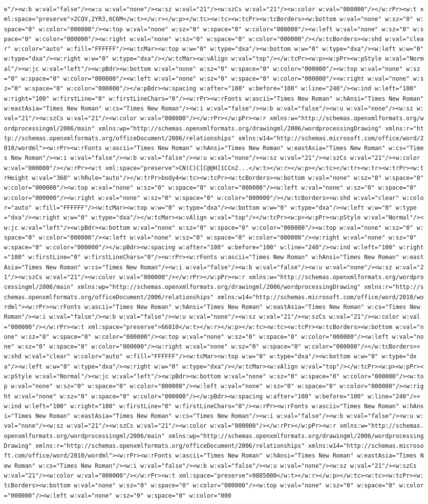 ``````{=openxml}
e"/><w:b w:val="false"/><w:u w:val="none"/><w:sz w:val="21"/><w:szCs w:val="21"/><w:color w:val="000000"/></w:rPr><w:t xml:space="preserve">2CQV,2YR3,6C6M</w:t></w:r></w:p></w:tc><w:tc><w:tcPr><w:tcBorders><w:bottom w:val="none" w:sz="0" w:space="0" w:color="000000"/><w:top w:val="none" w:sz="0" w:space="0" w:color="000000"/><w:left w:val="none" w:sz="0" w:space="0" w:color="000000"/><w:right w:val="none" w:sz="0" w:space="0" w:color="000000"/></w:tcBorders><w:shd w:val="clear" w:color="auto" w:fill="FFFFFF"/><w:tcMar><w:top w:w="0" w:type="dxa"/><w:bottom w:w="0" w:type="dxa"/><w:left w:w="0" w:type="dxa"/><w:right w:w="0" w:type="dxa"/></w:tcMar><w:vAlign w:val="top"/></w:tcPr><w:p><w:pPr><w:pStyle w:val="Normal"/><w:jc w:val="left"/><w:pBdr><w:bottom w:val="none" w:sz="0" w:space="0" w:color="000000"/><w:top w:val="none" w:sz="0" w:space="0" w:color="000000"/><w:left w:val="none" w:sz="0" w:space="0" w:color="000000"/><w:right w:val="none" w:sz="0" w:space="0" w:color="000000"/></w:pBdr><w:spacing w:after="100" w:before="100" w:line="240"/><w:ind w:left="100" w:right="100" w:firstLine="0" w:firstLineChars="0"/><w:rPr><w:rFonts w:ascii="Times New Roman" w:hAnsi="Times New Roman" w:eastAsia="Times New Roman" w:cs="Times New Roman"/><w:i w:val="false"/><w:b w:val="false"/><w:u w:val="none"/><w:sz w:val="21"/><w:szCs w:val="21"/><w:color w:val="000000"/></w:rPr></w:pPr><w:r xmlns:w="http://schemas.openxmlformats.org/wordprocessingml/2006/main" xmlns:wp="http://schemas.openxmlformats.org/drawingml/2006/wordprocessingDrawing" xmlns:r="http://schemas.openxmlformats.org/officeDocument/2006/relationships" xmlns:w14="http://schemas.microsoft.com/office/word/2010/wordml"><w:rPr><w:rFonts w:ascii="Times New Roman" w:hAnsi="Times New Roman" w:eastAsia="Times New Roman" w:cs="Times New Roman"/><w:i w:val="false"/><w:b w:val="false"/><w:u w:val="none"/><w:sz w:val="21"/><w:szCs w:val="21"/><w:color w:val="000000"/></w:rPr><w:t xml:space="preserve">CN(C)C[C@@H]1CCn2...</w:t></w:r></w:p></w:tc></w:tr><w:tr><w:trPr><w:trHeight w:val="360" w:hRule="auto"/></w:trPr>body4<w:tc><w:tcPr><w:tcBorders><w:bottom w:val="none" w:sz="0" w:space="0" w:color="000000"/><w:top w:val="none" w:sz="0" w:space="0" w:color="000000"/><w:left w:val="none" w:sz="0" w:space="0" w:color="000000"/><w:right w:val="none" w:sz="0" w:space="0" w:color="000000"/></w:tcBorders><w:shd w:val="clear" w:color="auto" w:fill="FFFFFF"/><w:tcMar><w:top w:w="0" w:type="dxa"/><w:bottom w:w="0" w:type="dxa"/><w:left w:w="0" w:type="dxa"/><w:right w:w="0" w:type="dxa"/></w:tcMar><w:vAlign w:val="top"/></w:tcPr><w:p><w:pPr><w:pStyle w:val="Normal"/><w:jc w:val="left"/><w:pBdr><w:bottom w:val="none" w:sz="0" w:space="0" w:color="000000"/><w:top w:val="none" w:sz="0" w:space="0" w:color="000000"/><w:left w:val="none" w:sz="0" w:space="0" w:color="000000"/><w:right w:val="none" w:sz="0" w:space="0" w:color="000000"/></w:pBdr><w:spacing w:after="100" w:before="100" w:line="240"/><w:ind w:left="100" w:right="100" w:firstLine="0" w:firstLineChars="0"/><w:rPr><w:rFonts w:ascii="Times New Roman" w:hAnsi="Times New Roman" w:eastAsia="Times New Roman" w:cs="Times New Roman"/><w:i w:val="false"/><w:b w:val="false"/><w:u w:val="none"/><w:sz w:val="21"/><w:szCs w:val="21"/><w:color w:val="000000"/></w:rPr></w:pPr><w:r xmlns:w="http://schemas.openxmlformats.org/wordprocessingml/2006/main" xmlns:wp="http://schemas.openxmlformats.org/drawingml/2006/wordprocessingDrawing" xmlns:r="http://schemas.openxmlformats.org/officeDocument/2006/relationships" xmlns:w14="http://schemas.microsoft.com/office/word/2010/wordml"><w:rPr><w:rFonts w:ascii="Times New Roman" w:hAnsi="Times New Roman" w:eastAsia="Times New Roman" w:cs="Times New Roman"/><w:i w:val="false"/><w:b w:val="false"/><w:u w:val="none"/><w:sz w:val="21"/><w:szCs w:val="21"/><w:color w:val="000000"/></w:rPr><w:t xml:space="preserve">66810</w:t></w:r></w:p></w:tc><w:tc><w:tcPr><w:tcBorders><w:bottom w:val="none" w:sz="0" w:space="0" w:color="000000"/><w:top w:val="none" w:sz="0" w:space="0" w:color="000000"/><w:left w:val="none" w:sz="0" w:space="0" w:color="000000"/><w:right w:val="none" w:sz="0" w:space="0" w:color="000000"/></w:tcBorders><w:shd w:val="clear" w:color="auto" w:fill="FFFFFF"/><w:tcMar><w:top w:w="0" w:type="dxa"/><w:bottom w:w="0" w:type="dxa"/><w:left w:w="0" w:type="dxa"/><w:right w:w="0" w:type="dxa"/></w:tcMar><w:vAlign w:val="top"/></w:tcPr><w:p><w:pPr><w:pStyle w:val="Normal"/><w:jc w:val="left"/><w:pBdr><w:bottom w:val="none" w:sz="0" w:space="0" w:color="000000"/><w:top w:val="none" w:sz="0" w:space="0" w:color="000000"/><w:left w:val="none" w:sz="0" w:space="0" w:color="000000"/><w:right w:val="none" w:sz="0" w:space="0" w:color="000000"/></w:pBdr><w:spacing w:after="100" w:before="100" w:line="240"/><w:ind w:left="100" w:right="100" w:firstLine="0" w:firstLineChars="0"/><w:rPr><w:rFonts w:ascii="Times New Roman" w:hAnsi="Times New Roman" w:eastAsia="Times New Roman" w:cs="Times New Roman"/><w:i w:val="false"/><w:b w:val="false"/><w:u w:val="none"/><w:sz w:val="21"/><w:szCs w:val="21"/><w:color w:val="000000"/></w:rPr></w:pPr><w:r xmlns:w="http://schemas.openxmlformats.org/wordprocessingml/2006/main" xmlns:wp="http://schemas.openxmlformats.org/drawingml/2006/wordprocessingDrawing" xmlns:r="http://schemas.openxmlformats.org/officeDocument/2006/relationships" xmlns:w14="http://schemas.microsoft.com/office/word/2010/wordml"><w:rPr><w:rFonts w:ascii="Times New Roman" w:hAnsi="Times New Roman" w:eastAsia="Times New Roman" w:cs="Times New Roman"/><w:i w:val="false"/><w:b w:val="false"/><w:u w:val="none"/><w:sz w:val="21"/><w:szCs w:val="21"/><w:color w:val="000000"/></w:rPr><w:t xml:space="preserve">9885000</w:t></w:r></w:p></w:tc><w:tc><w:tcPr><w:tcBorders><w:bottom w:val="none" w:sz="0" w:space="0" w:color="000000"/><w:top w:val="none" w:sz="0" w:space="0" w:color="000000"/><w:left w:val="none" w:sz="0" w:space="0" w:color="000
``````